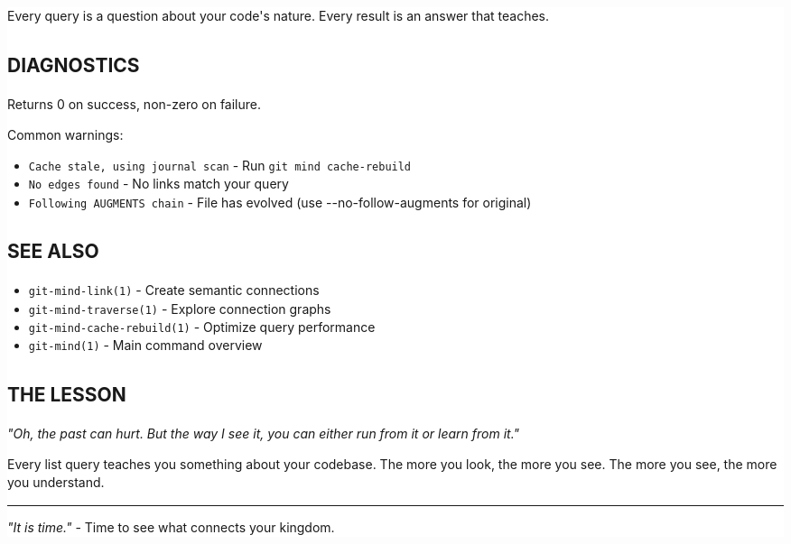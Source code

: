 Every query is a question about your code's nature. Every result is an answer that teaches.

## DIAGNOSTICS

Returns 0 on success, non-zero on failure.

Common warnings:

- `Cache stale, using journal scan` - Run `git mind cache-rebuild`
- `No edges found` - No links match your query
- `Following AUGMENTS chain` - File has evolved (use --no-follow-augments for original)

## SEE ALSO

- `git-mind-link(1)` - Create semantic connections
- `git-mind-traverse(1)` - Explore connection graphs
- `git-mind-cache-rebuild(1)` - Optimize query performance
- `git-mind(1)` - Main command overview

## THE LESSON

_"Oh, the past can hurt. But the way I see it, you can either run from it or learn from it."_

Every list query teaches you something about your codebase. The more you look, the more you see. The more you see, the more you understand.

---

_"It is time."_ - Time to see what connects your kingdom.
